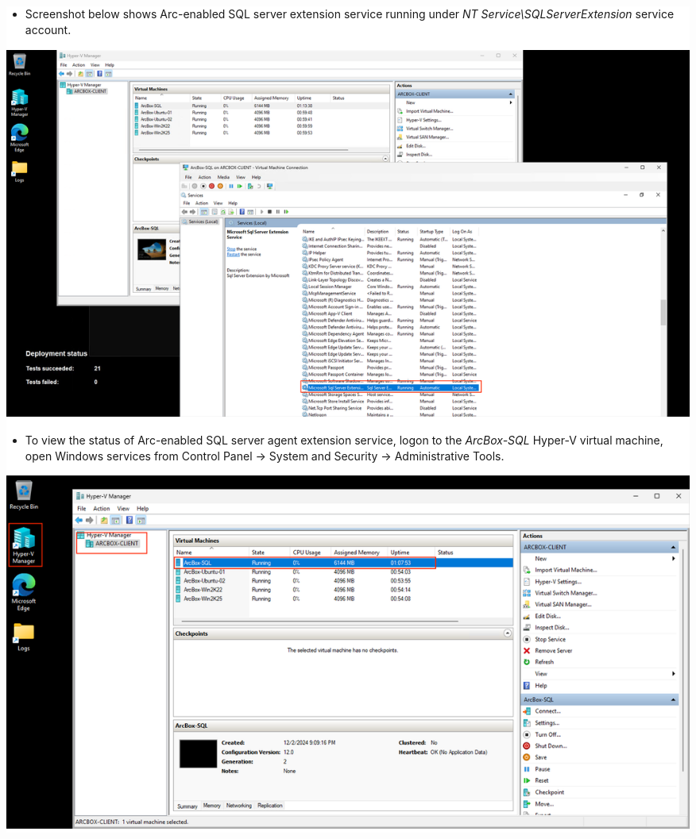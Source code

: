 - Screenshot below shows Arc-enabled SQL server extension service running under _NT Service\SQLServerExtension_ service account.

![Screenshot showing Arc-enabled SQL server agent extension running under least privileged access](./sql-server-least-privileged-access.png)

- To view the status of Arc-enabled SQL server agent extension service, logon to the _ArcBox-SQL_ Hyper-V virtual machine, open Windows services from Control Panel -> System and Security -> Administrative Tools.

![Screenshot showing ArcBox-SQL Hyper-V guest VM](./arcbox-sql-hyperv-guest.png)
